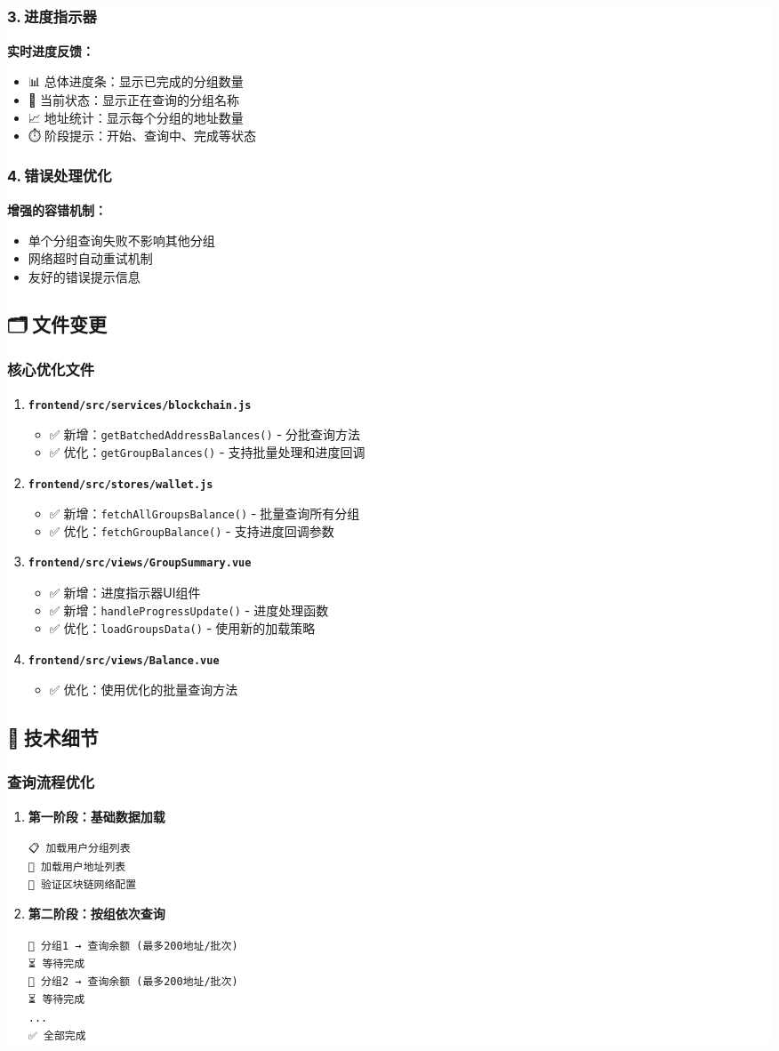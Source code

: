 ### 3. 进度指示器

**实时进度反馈：**
- 📊 总体进度条：显示已完成的分组数量
- 🔄 当前状态：显示正在查询的分组名称
- 📈 地址统计：显示每个分组的地址数量
- ⏱️ 阶段提示：开始、查询中、完成等状态

### 4. 错误处理优化

**增强的容错机制：**
- 单个分组查询失败不影响其他分组
- 网络超时自动重试机制
- 友好的错误提示信息

## 🗂️ 文件变更

### 核心优化文件

1. **`frontend/src/services/blockchain.js`**
   - ✅ 新增：`getBatchedAddressBalances()` - 分批查询方法
   - ✅ 优化：`getGroupBalances()` - 支持批量处理和进度回调

2. **`frontend/src/stores/wallet.js`**
   - ✅ 新增：`fetchAllGroupsBalance()` - 批量查询所有分组
   - ✅ 优化：`fetchGroupBalance()` - 支持进度回调参数

3. **`frontend/src/views/GroupSummary.vue`**
   - ✅ 新增：进度指示器UI组件
   - ✅ 新增：`handleProgressUpdate()` - 进度处理函数
   - ✅ 优化：`loadGroupsData()` - 使用新的加载策略

4. **`frontend/src/views/Balance.vue`**
   - ✅ 优化：使用优化的批量查询方法

## 🔧 技术细节

### 查询流程优化

1. **第一阶段：基础数据加载**
   ```
   📋 加载用户分组列表
   📝 加载用户地址列表
   🔗 验证区块链网络配置
   ```

2. **第二阶段：按组依次查询**
   ```
   🔄 分组1 → 查询余额 (最多200地址/批次)
   ⏳ 等待完成
   🔄 分组2 → 查询余额 (最多200地址/批次)
   ⏳ 等待完成
   ...
   ✅ 全部完成
   ```
